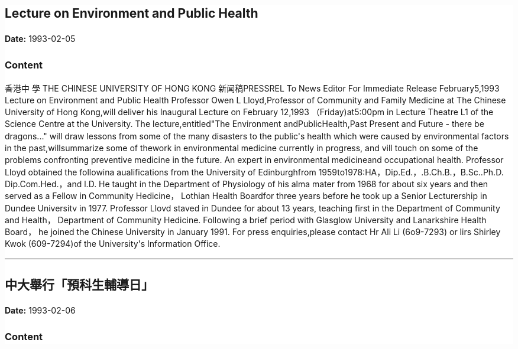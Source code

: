## Lecture on Environment and Public Health

**Date:** 1993-02-05

### Content

香港中
學
THE
CHINESE
UNIVERSITY
OF
HONG
KONG
新闻稿PRESSREL
To News Editor
For Immediate Release
February5,1993
Lecture on Environment and Public Health
Professor Owen L Lloyd,Professor of Community and Family Medicine
at The Chinese University of Hong Kong,will deliver his Inaugural Lecture on
February 12,1993 （Friday)at5:00pm in Lecture Theatre L1 of the Science
Centre at the University.
The lecture,entitled"The Environment andPublicHealth,Past
Present and Future - there be dragons..." will draw lessons from some of the
many disasters to the public's health which were caused by environmental
factors in the past,willsummarize some of thework in environmental medicine
currently in progress, and vill touch on some of the problems confronting
preventive medicine in the future.
An expert in environmental medicineand occupational health.
Professor Lloyd obtained the followina aualifications from the University of
Edinburghfrom 1959to1978:HA，Dip.Ed.，.B.Ch.B.，B.Sc..Ph.D.
Dip.Com.Hed.，and l.D. He taught in the Department of Physiology of his alma
mater from 1968 for about six years and then served as a Fellow in Community
Hedicine， Lothian Health Boardfor three years before he took up a Senior
Lecturership in Dundee Universitv in 1977. Professor Llovd staved in Dundee
for about 13 years, teaching first in the Department of Community and
Health， Department of Community Hedicine.
Following a brief period with
Glasglow University and Lanarkshire Health Board， he joined the Chinese
University in January 1991.
For press enquiries,please contact Hr Ali Li (6o9-7293) or lirs
Shirley Kwok (609-7294)of the University's Information Office.

---

## 中大舉行「預科生輔導日」

**Date:** 1993-02-06

### Content
